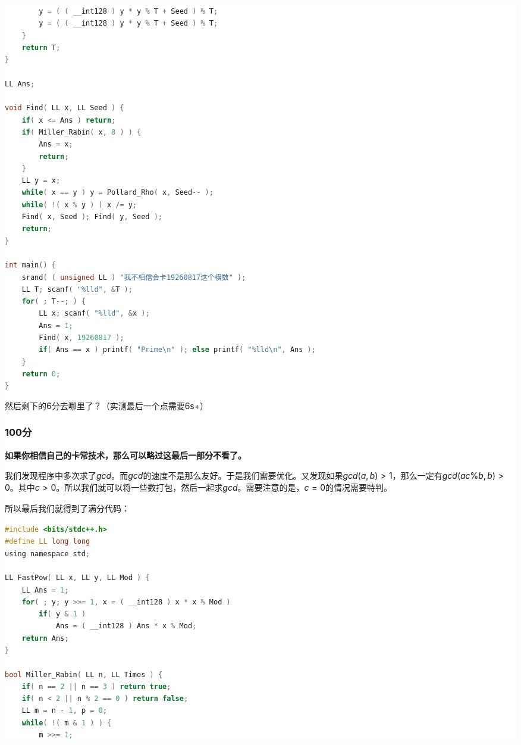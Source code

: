 ```c
        y = ( ( __int128 ) y * y % T + Seed ) % T;
        y = ( ( __int128 ) y * y % T + Seed ) % T;
    }
    return T;
}

LL Ans;

void Find( LL x, LL Seed ) {
    if( x <= Ans ) return;
    if( Miller_Rabin( x, 8 ) ) {
        Ans = x;
        return;
    }
    LL y = x;
    while( x == y )	y = Pollard_Rho( x, Seed-- );
    while( !( x % y ) ) x /= y;
    Find( x, Seed ); Find( y, Seed );
    return;
}

int main() {
    srand( ( unsigned LL ) "我不相信会卡19260817这个模数" );
    LL T; scanf( "%lld", &T );
    for( ; T--; ) {
        LL x; scanf( "%lld", &x );
        Ans = 1;
        Find( x, 19260817 );
        if( Ans == x ) printf( "Prime\n" ); else printf( "%lld\n", Ans );
    }
    return 0;
}

```

然后剩下的$6$分去哪里了？（实测最后一个点需要6s+）

### 100分

**如果你相信自己的卡常技术，那么可以略过这最后一部分不看了。**

我们发现程序中多次求了$gcd$。而$gcd$的速度不是那么友好。于是我们需要优化。又发现如果$gcd(a,b)>1$，那么一定有$gcd(ac\%b,b)>0$。其中$c>0$。所以我们就可以将一些数打包，然后一起求$gcd$。需要注意的是，$c=0$的情况需要特判。

所以最后我们就得到了满分代码：

```c
#include <bits/stdc++.h>
#define LL long long
using namespace std;

LL FastPow( LL x, LL y, LL Mod ) {
    LL Ans = 1;
    for( ; y; y >>= 1, x = ( __int128 ) x * x % Mod )
        if( y & 1 )
            Ans = ( __int128 ) Ans * x % Mod;
    return Ans;
}

bool Miller_Rabin( LL n, LL Times ) {
    if( n == 2 || n == 3 ) return true;
    if( n < 2 || n % 2 == 0 ) return false;
    LL m = n - 1, p = 0;
    while( !( m & 1 ) ) {
        m >>= 1;
```